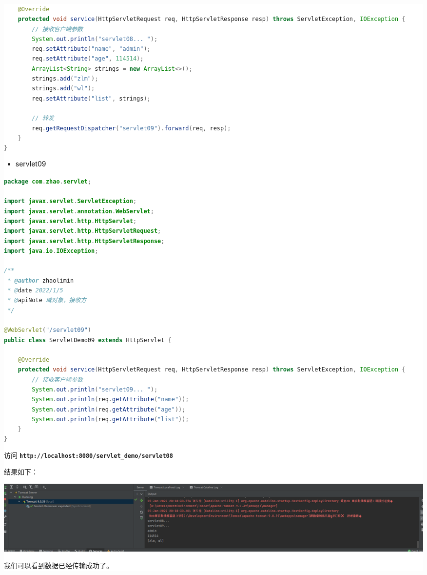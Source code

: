 ```java
    @Override
    protected void service(HttpServletRequest req, HttpServletResponse resp) throws ServletException, IOException {
        // 接收客户端参数
        System.out.println("servlet08... ");
        req.setAttribute("name", "admin");
        req.setAttribute("age", 114514);
        ArrayList<String> strings = new ArrayList<>();
        strings.add("zlm");
        strings.add("wl");
        req.setAttribute("list", strings);

        // 转发
        req.getRequestDispatcher("servlet09").forward(req, resp);
    }
}
```

- servlet09

```java
package com.zhao.servlet;

import javax.servlet.ServletException;
import javax.servlet.annotation.WebServlet;
import javax.servlet.http.HttpServlet;
import javax.servlet.http.HttpServletRequest;
import javax.servlet.http.HttpServletResponse;
import java.io.IOException;

/**
 * @author zhaolimin
 * @date 2022/1/5
 * @apiNote 域对象，接收方
 */

@WebServlet("/servlet09")
public class ServletDemo09 extends HttpServlet {

    @Override
    protected void service(HttpServletRequest req, HttpServletResponse resp) throws ServletException, IOException {
        // 接收客户端参数
        System.out.println("servlet09... ");
        System.out.println(req.getAttribute("name"));
        System.out.println(req.getAttribute("age"));
        System.out.println(req.getAttribute("list"));
    }
}
```

访问 **`http://localhost:8080/servlet_demo/servlet08`**

结果如下：

![image-20220105201943319](2022-01-05-HttpServletRequest对象.assets/image-20220105201943319.png)

我们可以看到数据已经传输成功了。

